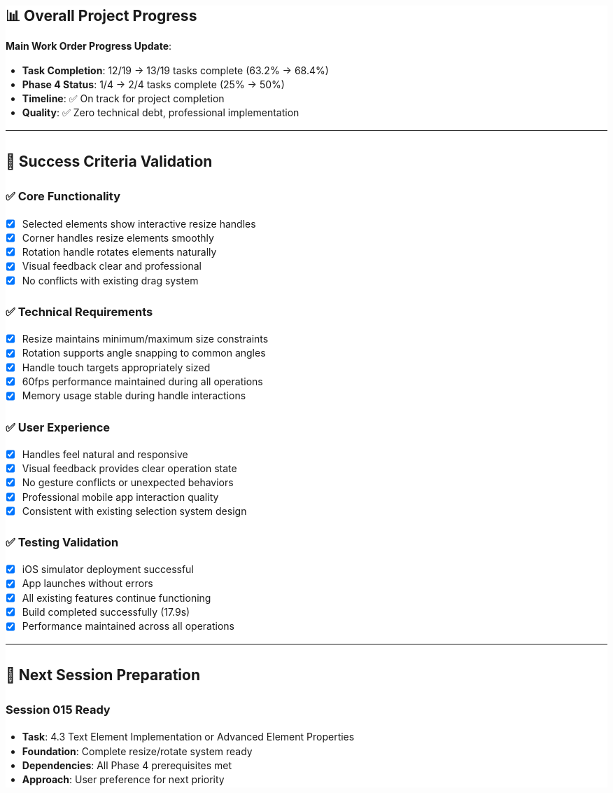 ## 📊 **Overall Project Progress**

**Main Work Order Progress Update**:
- **Task Completion**: 12/19 → 13/19 tasks complete (63.2% → 68.4%)
- **Phase 4 Status**: 1/4 → 2/4 tasks complete (25% → 50%)
- **Timeline**: ✅ On track for project completion
- **Quality**: ✅ Zero technical debt, professional implementation

---

## 🎯 **Success Criteria Validation**

### **✅ Core Functionality**
- [x] Selected elements show interactive resize handles
- [x] Corner handles resize elements smoothly
- [x] Rotation handle rotates elements naturally
- [x] Visual feedback clear and professional
- [x] No conflicts with existing drag system

### **✅ Technical Requirements**
- [x] Resize maintains minimum/maximum size constraints
- [x] Rotation supports angle snapping to common angles
- [x] Handle touch targets appropriately sized
- [x] 60fps performance maintained during all operations
- [x] Memory usage stable during handle interactions

### **✅ User Experience**
- [x] Handles feel natural and responsive
- [x] Visual feedback provides clear operation state
- [x] No gesture conflicts or unexpected behaviors
- [x] Professional mobile app interaction quality
- [x] Consistent with existing selection system design

### **✅ Testing Validation**
- [x] iOS simulator deployment successful
- [x] App launches without errors
- [x] All existing features continue functioning
- [x] Build completed successfully (17.9s)
- [x] Performance maintained across all operations

---

## 🔄 **Next Session Preparation**

### **Session 015 Ready**
- **Task**: 4.3 Text Element Implementation or Advanced Element Properties
- **Foundation**: Complete resize/rotate system ready
- **Dependencies**: All Phase 4 prerequisites met
- **Approach**: User preference for next priority
